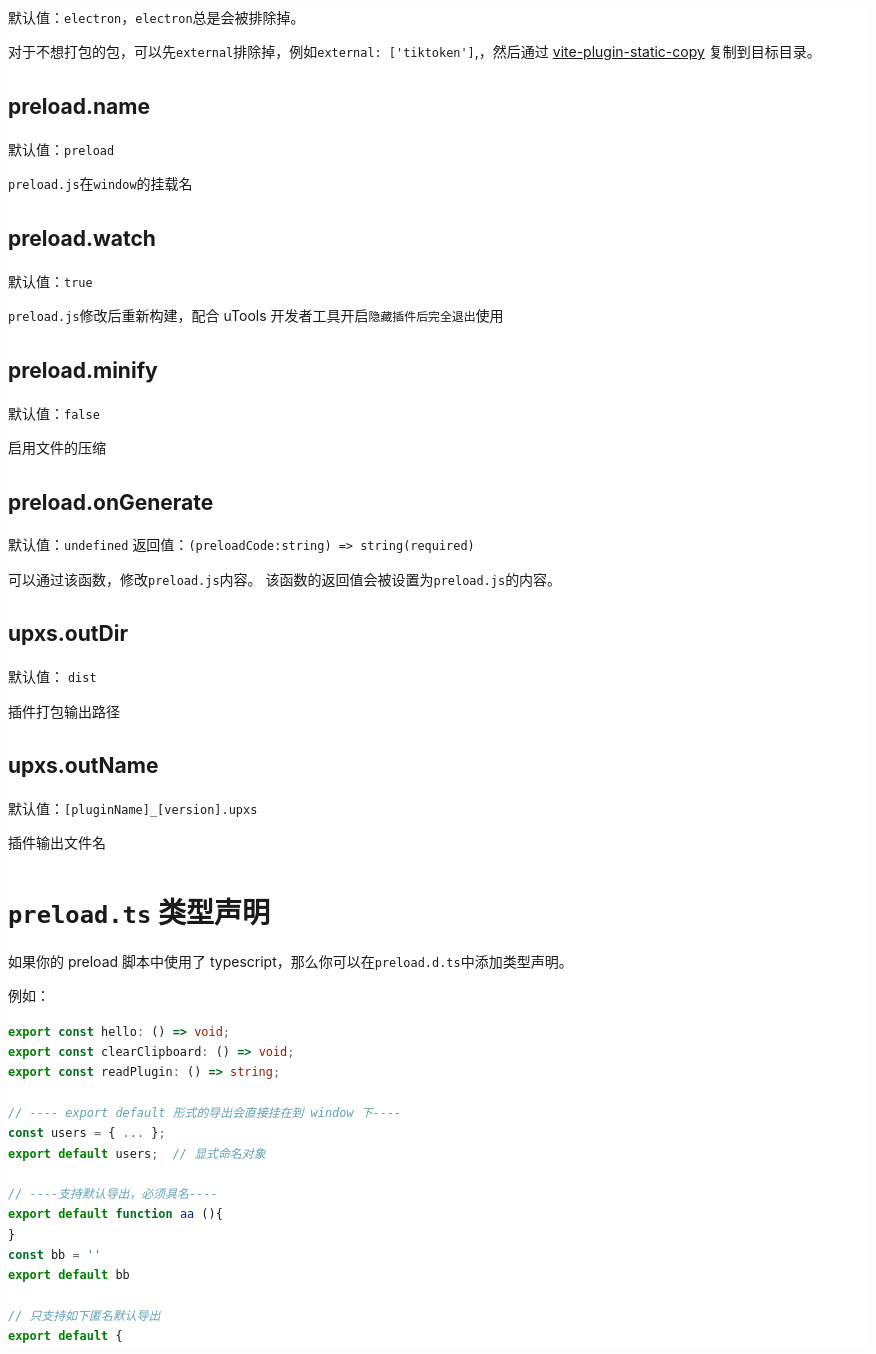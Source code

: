 默认值：`electron`，`electron`总是会被排除掉。

对于不想打包的包，可以先`external`排除掉，例如`external: ['tiktoken']`,，然后通过 [vite-plugin-static-copy](https://github.com/sapphi-red/vite-plugin-static-copy) 复制到目标目录。

## preload.name

默认值：`preload`

`preload.js`在`window`的挂载名

## preload.watch

默认值：`true`

`preload.js`修改后重新构建，配合 uTools 开发者工具开启`隐藏插件后完全退出`使用

## preload.minify

默认值：`false`

启用文件的压缩

## preload.onGenerate

默认值：`undefined`
返回值：`(preloadCode:string) => string(required)`

可以通过该函数，修改`preload.js`内容。
该函数的返回值会被设置为`preload.js`的内容。

## upxs.outDir

默认值： `dist`

插件打包输出路径

## upxs.outName

默认值：`[pluginName]_[version].upxs`

插件输出文件名

# `preload.ts` 类型声明

如果你的 preload 脚本中使用了 typescript，那么你可以在`preload.d.ts`中添加类型声明。

例如：

```typescript
export const hello: () => void;
export const clearClipboard: () => void;
export const readPlugin: () => string;

// ---- export default 形式的导出会直接挂在到 window 下----
const users = { ... };
export default users;  // 显式命名对象

// ----支持默认导出，必须具名----
export default function aa (){
}
const bb = ''
export default bb

// 只支持如下匿名默认导出
export default {
```